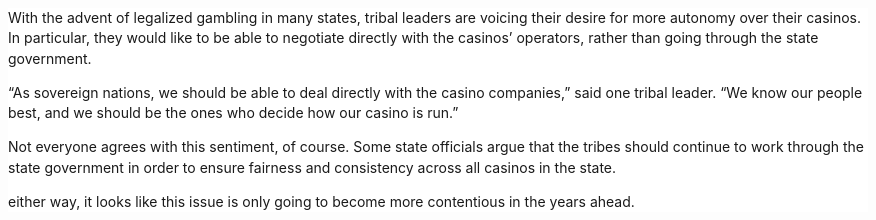 With the advent of legalized gambling in many states, tribal leaders are voicing their desire for more autonomy over their casinos. In particular, they would like to be able to negotiate directly with the casinos’ operators, rather than going through the state government.

“As sovereign nations, we should be able to deal directly with the casino companies,” said one tribal leader. “We know our people best, and we should be the ones who decide how our casino is run.”

Not everyone agrees with this sentiment, of course. Some state officials argue that the tribes should continue to work through the state government in order to ensure fairness and consistency across all casinos in the state.

 either way, it looks like this issue is only going to become more contentious in the years ahead.